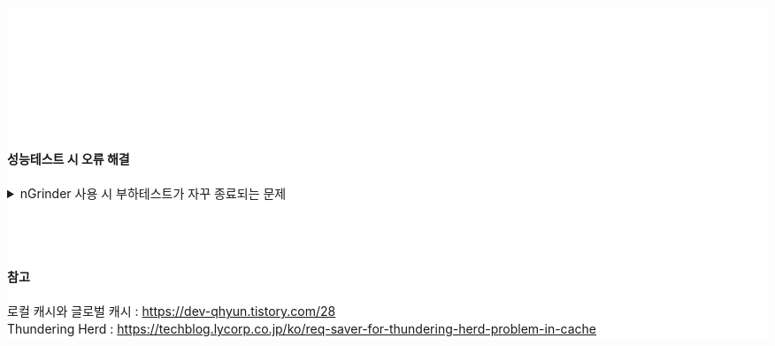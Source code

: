 
<br><br><br><br><br><br><br>



#### 성능테스트 시 오류 해결
<details><summary>nGrinder 사용 시 부하테스트가 자꾸 종료되는 문제</summary></details>

<br><br>

#### 참고
로컬 캐시와 글로벌 캐시 : https://dev-qhyun.tistory.com/28  
Thundering Herd : https://techblog.lycorp.co.jp/ko/req-saver-for-thundering-herd-problem-in-cache  

